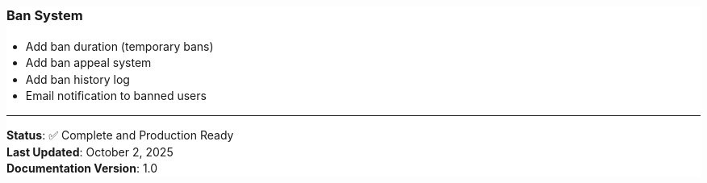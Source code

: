 ### Ban System
- Add ban duration (temporary bans)
- Add ban appeal system
- Add ban history log
- Email notification to banned users

---

**Status**: ✅ Complete and Production Ready  
**Last Updated**: October 2, 2025  
**Documentation Version**: 1.0
